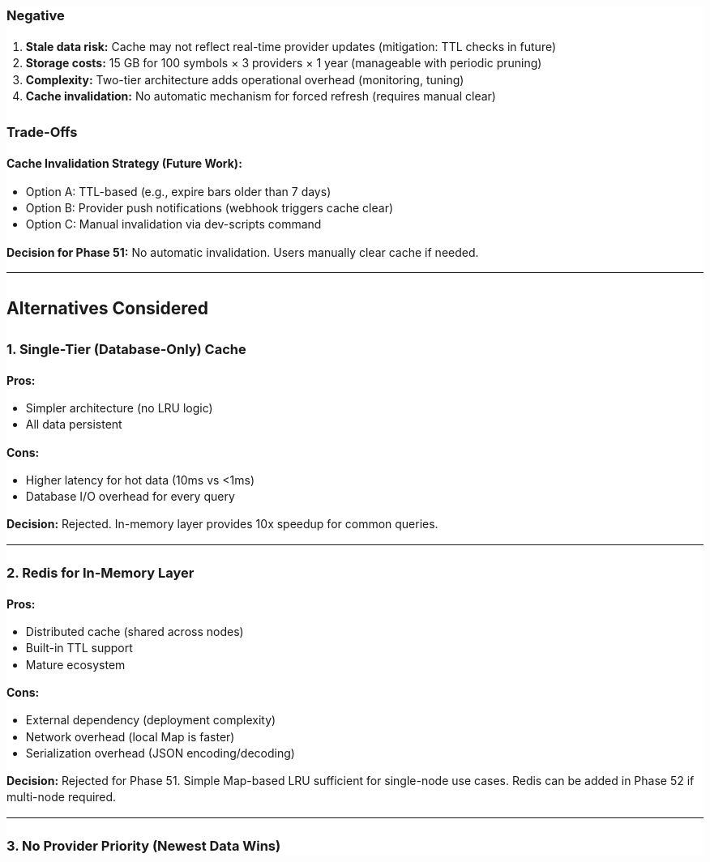 ### Negative

1. **Stale data risk:** Cache may not reflect real-time provider updates (mitigation: TTL checks in future)
2. **Storage costs:** 15 GB for 100 symbols × 3 providers × 1 year (manageable with periodic pruning)
3. **Complexity:** Two-tier architecture adds operational overhead (monitoring, tuning)
4. **Cache invalidation:** No automatic mechanism for forced refresh (requires manual clear)

### Trade-Offs

**Cache Invalidation Strategy (Future Work):**
- Option A: TTL-based (e.g., expire bars older than 7 days)
- Option B: Provider push notifications (webhook triggers cache clear)
- Option C: Manual invalidation via dev-scripts command

**Decision for Phase 51:** No automatic invalidation. Users manually clear cache if needed.

---

## Alternatives Considered

### 1. Single-Tier (Database-Only) Cache

**Pros:**
- Simpler architecture (no LRU logic)
- All data persistent

**Cons:**
- Higher latency for hot data (10ms vs <1ms)
- Database I/O overhead for every query

**Decision:** Rejected. In-memory layer provides 10x speedup for common queries.

---

### 2. Redis for In-Memory Layer

**Pros:**
- Distributed cache (shared across nodes)
- Built-in TTL support
- Mature ecosystem

**Cons:**
- External dependency (deployment complexity)
- Network overhead (local Map is faster)
- Serialization overhead (JSON encoding/decoding)

**Decision:** Rejected for Phase 51. Simple Map-based LRU sufficient for single-node use cases. Redis can be added in Phase 52 if multi-node required.

---

### 3. No Provider Priority (Newest Data Wins)
